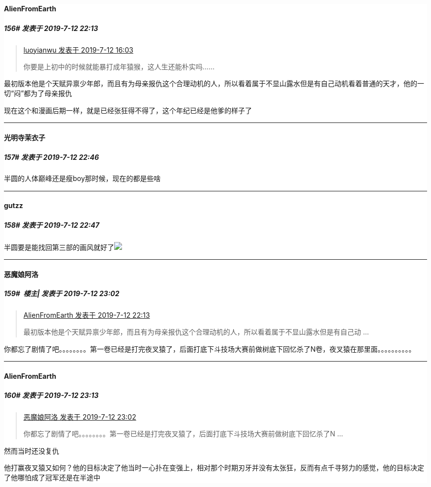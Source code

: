 ####  AlienFromEarth  
##### 156#       发表于 2019-7-12 22:13


<blockquote><a href="httphttps://bbs.saraba1st.com/2b/forum.php?mod=redirect&amp;goto=findpost&amp;pid=44487824&amp;ptid=1806287" target="_blank">luoyianwu 发表于 2019-7-12 16:03</a>

你要是上初中的时候就能暴打成年猿猴，这人生还能朴实吗……</blockquote>
最初版本他是个天赋异禀少年郎，而且有为母亲报仇这个合理动机的人，所以看着属于不显山露水但是有自己动机看着普通的天才，他的一切“闷”都为了母亲报仇


现在这个和漫画后期一样，就是已经张狂得不得了，这个年纪已经是他爹的样子了


*****

####  光明寺茉衣子  
##### 157#       发表于 2019-7-12 22:46


半圆的人体巅峰还是瘦boy那时候，现在的都是些啥


*****

####  gutzz  
##### 158#       发表于 2019-7-12 22:47


半圆要是能找回第三部的画风就好了<img src="https://static.saraba1st.com/image/smiley/face2017/018.png" referrerpolicy="no-referrer">


*****

####  恶魔娘阿洛  
##### 159#         楼主| 发表于 2019-7-12 23:02


<blockquote><a href="httphttps://bbs.saraba1st.com/2b/forum.php?mod=redirect&amp;goto=findpost&amp;pid=44492894&amp;ptid=1806287" target="_blank">AlienFromEarth 发表于 2019-7-12 22:13</a>

最初版本他是个天赋异禀少年郎，而且有为母亲报仇这个合理动机的人，所以看着属于不显山露水但是有自己动 ...</blockquote>
你都忘了剧情了吧。。。。。。。。第一卷已经是打完夜叉猿了，后面打底下斗技场大赛前做树底下回忆杀了N卷，夜叉猿在那里面。。。。。。。。。。


*****

####  AlienFromEarth  
##### 160#       发表于 2019-7-12 23:13


<blockquote><a href="httphttps://bbs.saraba1st.com/2b/forum.php?mod=redirect&amp;goto=findpost&amp;pid=44493404&amp;ptid=1806287" target="_blank">恶魔娘阿洛 发表于 2019-7-12 23:02</a>

你都忘了剧情了吧。。。。。。。。第一卷已经是打完夜叉猿了，后面打底下斗技场大赛前做树底下回忆杀了N ...</blockquote>
然而当时还没复仇


他打赢夜叉猿又如何？他的目标决定了他当时一心扑在变强上，相对那个时期刃牙并没有太张狂，反而有点千寻努力的感觉，他的目标决定了他哪怕成了冠军还是在半途中
